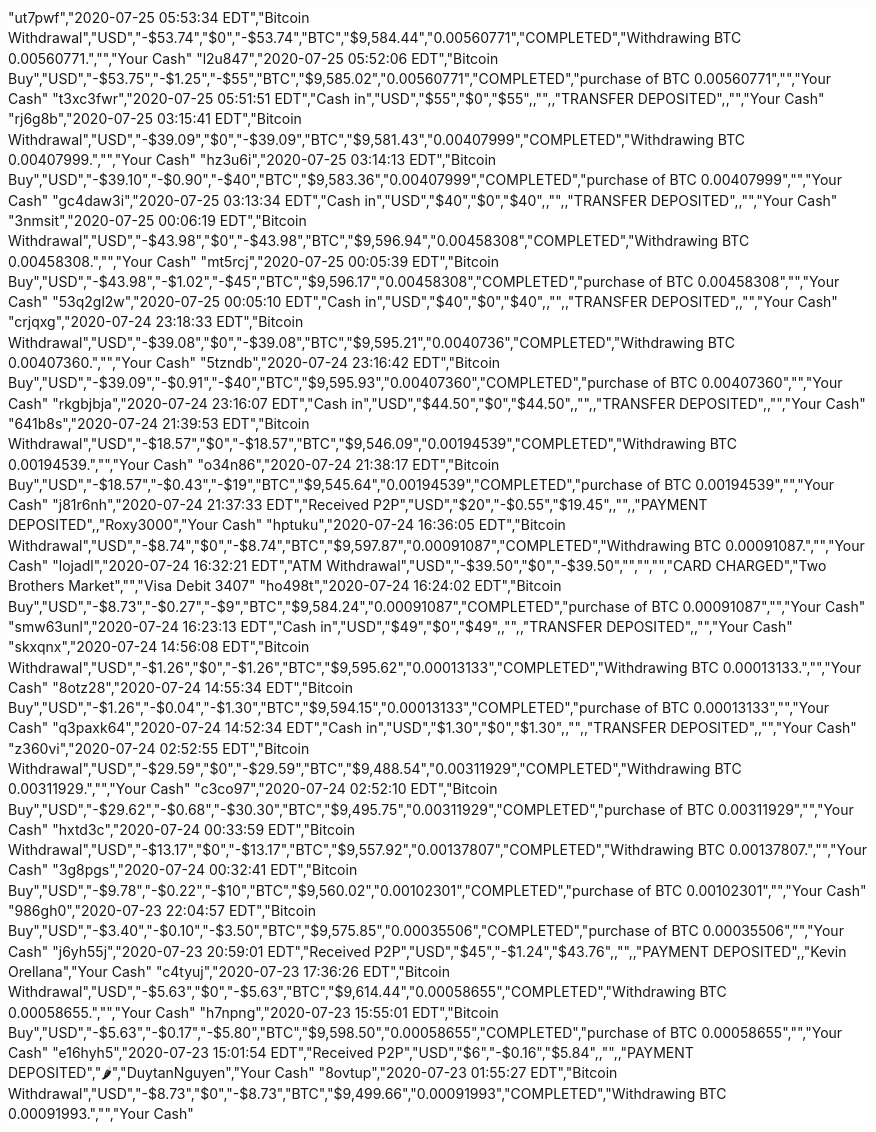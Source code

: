 "ut7pwf","2020-07-25 05:53:34 EDT","Bitcoin Withdrawal","USD","-$53.74","$0","-$53.74","BTC","$9,584.44","0.00560771","COMPLETED","Withdrawing BTC 0.00560771.","","Your Cash"
"l2u847","2020-07-25 05:52:06 EDT","Bitcoin Buy","USD","-$53.75","-$1.25","-$55","BTC","$9,585.02","0.00560771","COMPLETED","purchase of BTC 0.00560771","","Your Cash"
"t3xc3fwr","2020-07-25 05:51:51 EDT","Cash in","USD","$55","$0","$55",,"",,"TRANSFER DEPOSITED",,"","Your Cash"
"rj6g8b","2020-07-25 03:15:41 EDT","Bitcoin Withdrawal","USD","-$39.09","$0","-$39.09","BTC","$9,581.43","0.00407999","COMPLETED","Withdrawing BTC 0.00407999.","","Your Cash"
"hz3u6i","2020-07-25 03:14:13 EDT","Bitcoin Buy","USD","-$39.10","-$0.90","-$40","BTC","$9,583.36","0.00407999","COMPLETED","purchase of BTC 0.00407999","","Your Cash"
"gc4daw3i","2020-07-25 03:13:34 EDT","Cash in","USD","$40","$0","$40",,"",,"TRANSFER DEPOSITED",,"","Your Cash"
"3nmsit","2020-07-25 00:06:19 EDT","Bitcoin Withdrawal","USD","-$43.98","$0","-$43.98","BTC","$9,596.94","0.00458308","COMPLETED","Withdrawing BTC 0.00458308.","","Your Cash"
"mt5rcj","2020-07-25 00:05:39 EDT","Bitcoin Buy","USD","-$43.98","-$1.02","-$45","BTC","$9,596.17","0.00458308","COMPLETED","purchase of BTC 0.00458308","","Your Cash"
"53q2gl2w","2020-07-25 00:05:10 EDT","Cash in","USD","$40","$0","$40",,"",,"TRANSFER DEPOSITED",,"","Your Cash"
"crjqxg","2020-07-24 23:18:33 EDT","Bitcoin Withdrawal","USD","-$39.08","$0","-$39.08","BTC","$9,595.21","0.0040736","COMPLETED","Withdrawing BTC 0.00407360.","","Your Cash"
"5tzndb","2020-07-24 23:16:42 EDT","Bitcoin Buy","USD","-$39.09","-$0.91","-$40","BTC","$9,595.93","0.00407360","COMPLETED","purchase of BTC 0.00407360","","Your Cash"
"rkgbjbja","2020-07-24 23:16:07 EDT","Cash in","USD","$44.50","$0","$44.50",,"",,"TRANSFER DEPOSITED",,"","Your Cash"
"641b8s","2020-07-24 21:39:53 EDT","Bitcoin Withdrawal","USD","-$18.57","$0","-$18.57","BTC","$9,546.09","0.00194539","COMPLETED","Withdrawing BTC 0.00194539.","","Your Cash"
"o34n86","2020-07-24 21:38:17 EDT","Bitcoin Buy","USD","-$18.57","-$0.43","-$19","BTC","$9,545.64","0.00194539","COMPLETED","purchase of BTC 0.00194539","","Your Cash"
"j81r6nh","2020-07-24 21:37:33 EDT","Received P2P","USD","$20","-$0.55","$19.45",,"",,"PAYMENT DEPOSITED",,"Roxy3000","Your Cash"
"hptuku","2020-07-24 16:36:05 EDT","Bitcoin Withdrawal","USD","-$8.74","$0","-$8.74","BTC","$9,597.87","0.00091087","COMPLETED","Withdrawing BTC 0.00091087.","","Your Cash"
"lojadl","2020-07-24 16:32:21 EDT","ATM Withdrawal","USD","-$39.50","$0","-$39.50","","","","CARD CHARGED","Two Brothers Market","","Visa Debit 3407"
"ho498t","2020-07-24 16:24:02 EDT","Bitcoin Buy","USD","-$8.73","-$0.27","-$9","BTC","$9,584.24","0.00091087","COMPLETED","purchase of BTC 0.00091087","","Your Cash"
"smw63unl","2020-07-24 16:23:13 EDT","Cash in","USD","$49","$0","$49",,"",,"TRANSFER DEPOSITED",,"","Your Cash"
"skxqnx","2020-07-24 14:56:08 EDT","Bitcoin Withdrawal","USD","-$1.26","$0","-$1.26","BTC","$9,595.62","0.00013133","COMPLETED","Withdrawing BTC 0.00013133.","","Your Cash"
"8otz28","2020-07-24 14:55:34 EDT","Bitcoin Buy","USD","-$1.26","-$0.04","-$1.30","BTC","$9,594.15","0.00013133","COMPLETED","purchase of BTC 0.00013133","","Your Cash"
"q3paxk64","2020-07-24 14:52:34 EDT","Cash in","USD","$1.30","$0","$1.30",,"",,"TRANSFER DEPOSITED",,"","Your Cash"
"z360vi","2020-07-24 02:52:55 EDT","Bitcoin Withdrawal","USD","-$29.59","$0","-$29.59","BTC","$9,488.54","0.00311929","COMPLETED","Withdrawing BTC 0.00311929.","","Your Cash"
"c3co97","2020-07-24 02:52:10 EDT","Bitcoin Buy","USD","-$29.62","-$0.68","-$30.30","BTC","$9,495.75","0.00311929","COMPLETED","purchase of BTC 0.00311929","","Your Cash"
"hxtd3c","2020-07-24 00:33:59 EDT","Bitcoin Withdrawal","USD","-$13.17","$0","-$13.17","BTC","$9,557.92","0.00137807","COMPLETED","Withdrawing BTC 0.00137807.","","Your Cash"
"3g8pgs","2020-07-24 00:32:41 EDT","Bitcoin Buy","USD","-$9.78","-$0.22","-$10","BTC","$9,560.02","0.00102301","COMPLETED","purchase of BTC 0.00102301","","Your Cash"
"986gh0","2020-07-23 22:04:57 EDT","Bitcoin Buy","USD","-$3.40","-$0.10","-$3.50","BTC","$9,575.85","0.00035506","COMPLETED","purchase of BTC 0.00035506","","Your Cash"
"j6yh55j","2020-07-23 20:59:01 EDT","Received P2P","USD","$45","-$1.24","$43.76",,"",,"PAYMENT DEPOSITED",,"Kevin Orellana","Your Cash"
"c4tyuj","2020-07-23 17:36:26 EDT","Bitcoin Withdrawal","USD","-$5.63","$0","-$5.63","BTC","$9,614.44","0.00058655","COMPLETED","Withdrawing BTC 0.00058655.","","Your Cash"
"h7npng","2020-07-23 15:55:01 EDT","Bitcoin Buy","USD","-$5.63","-$0.17","-$5.80","BTC","$9,598.50","0.00058655","COMPLETED","purchase of BTC 0.00058655","","Your Cash"
"e16hyh5","2020-07-23 15:01:54 EDT","Received P2P","USD","$6","-$0.16","$5.84",,"",,"PAYMENT DEPOSITED","🌶","DuytanNguyen","Your Cash"
"8ovtup","2020-07-23 01:55:27 EDT","Bitcoin Withdrawal","USD","-$8.73","$0","-$8.73","BTC","$9,499.66","0.00091993","COMPLETED","Withdrawing BTC 0.00091993.","","Your Cash"